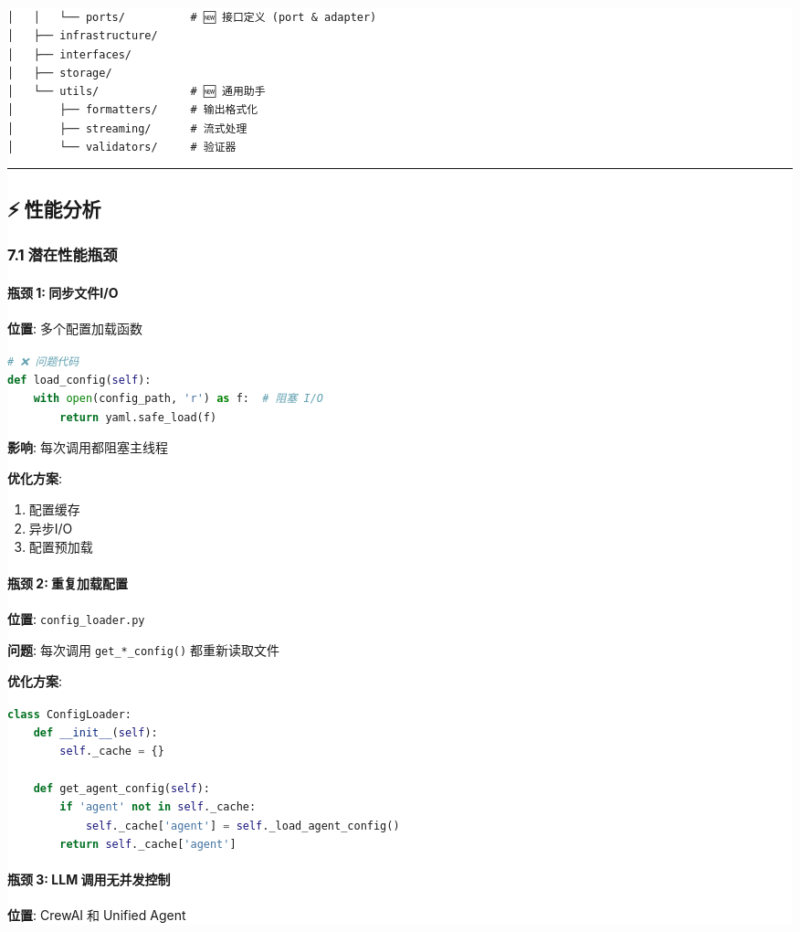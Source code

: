 ```
│   │   └── ports/          # 🆕 接口定义 (port & adapter)
│   ├── infrastructure/
│   ├── interfaces/
│   ├── storage/
│   └── utils/              # 🆕 通用助手
│       ├── formatters/     # 输出格式化
│       ├── streaming/      # 流式处理
│       └── validators/     # 验证器
```

---

## ⚡ 性能分析

### 7.1 潜在性能瓶颈

#### 瓶颈 1: 同步文件I/O
**位置**: 多个配置加载函数

```python
# ❌ 问题代码
def load_config(self):
    with open(config_path, 'r') as f:  # 阻塞 I/O
        return yaml.safe_load(f)
```

**影响**: 每次调用都阻塞主线程

**优化方案**:
1. 配置缓存
2. 异步I/O
3. 配置预加载

#### 瓶颈 2: 重复加载配置
**位置**: `config_loader.py`

**问题**: 每次调用 `get_*_config()` 都重新读取文件

**优化方案**:
```python
class ConfigLoader:
    def __init__(self):
        self._cache = {}
    
    def get_agent_config(self):
        if 'agent' not in self._cache:
            self._cache['agent'] = self._load_agent_config()
        return self._cache['agent']
```

#### 瓶颈 3: LLM 调用无并发控制
**位置**: CrewAI 和 Unified Agent
